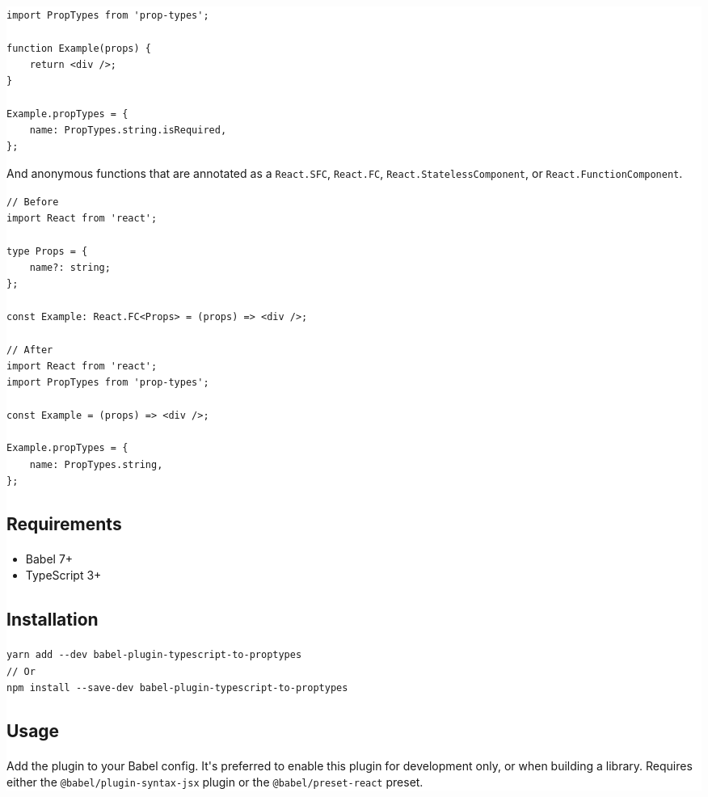 ```tsx
import PropTypes from 'prop-types';

function Example(props) {
	return <div />;
}

Example.propTypes = {
	name: PropTypes.string.isRequired,
};
```

And anonymous functions that are annotated as a `React.SFC`, `React.FC`, `React.StatelessComponent`,
or `React.FunctionComponent`.

```tsx
// Before
import React from 'react';

type Props = {
	name?: string;
};

const Example: React.FC<Props> = (props) => <div />;

// After
import React from 'react';
import PropTypes from 'prop-types';

const Example = (props) => <div />;

Example.propTypes = {
	name: PropTypes.string,
};
```

## Requirements

- Babel 7+
- TypeScript 3+

## Installation

```tsx
yarn add --dev babel-plugin-typescript-to-proptypes
// Or
npm install --save-dev babel-plugin-typescript-to-proptypes
```

## Usage

Add the plugin to your Babel config. It's preferred to enable this plugin for development only, or
when building a library. Requires either the `@babel/plugin-syntax-jsx` plugin or the
`@babel/preset-react` preset.
